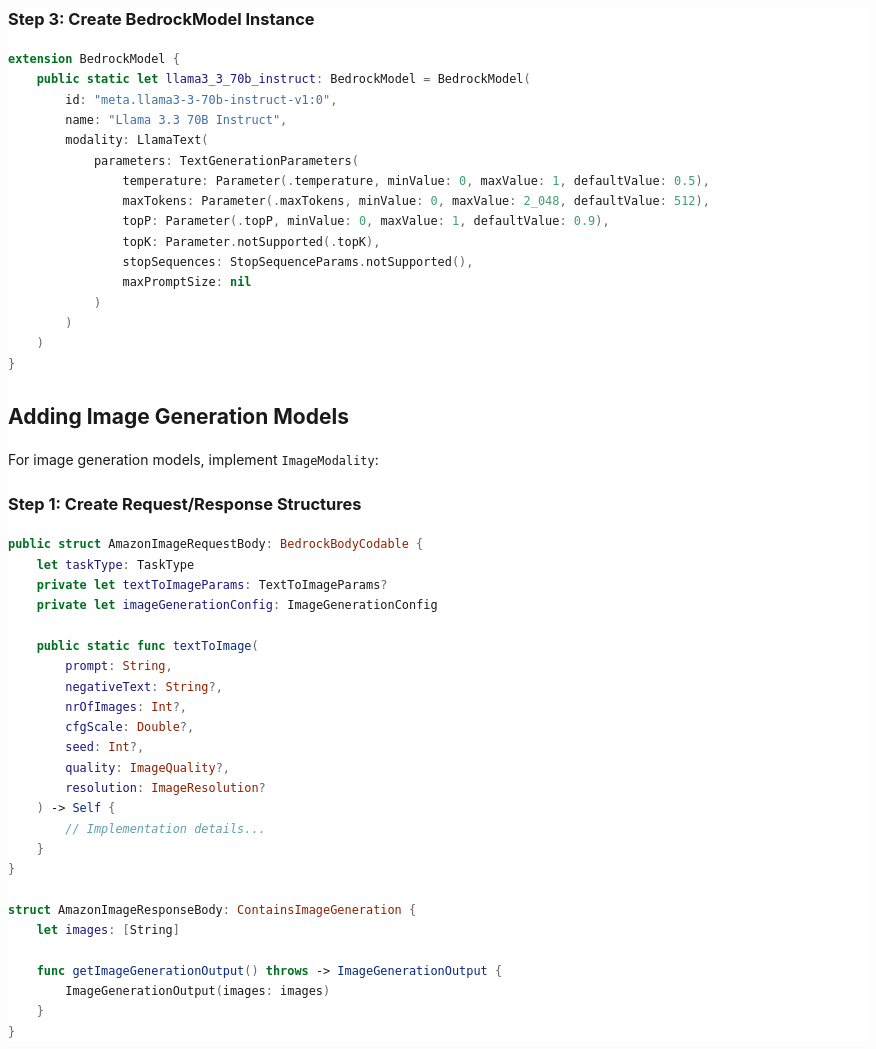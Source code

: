 ### Step 3: Create BedrockModel Instance

```swift
extension BedrockModel {
    public static let llama3_3_70b_instruct: BedrockModel = BedrockModel(
        id: "meta.llama3-3-70b-instruct-v1:0",
        name: "Llama 3.3 70B Instruct",
        modality: LlamaText(
            parameters: TextGenerationParameters(
                temperature: Parameter(.temperature, minValue: 0, maxValue: 1, defaultValue: 0.5),
                maxTokens: Parameter(.maxTokens, minValue: 0, maxValue: 2_048, defaultValue: 512),
                topP: Parameter(.topP, minValue: 0, maxValue: 1, defaultValue: 0.9),
                topK: Parameter.notSupported(.topK),
                stopSequences: StopSequenceParams.notSupported(),
                maxPromptSize: nil
            )
        )
    )
}
```

## Adding Image Generation Models

For image generation models, implement `ImageModality`:

### Step 1: Create Request/Response Structures

```swift
public struct AmazonImageRequestBody: BedrockBodyCodable {
    let taskType: TaskType
    private let textToImageParams: TextToImageParams?
    private let imageGenerationConfig: ImageGenerationConfig

    public static func textToImage(
        prompt: String,
        negativeText: String?,
        nrOfImages: Int?,
        cfgScale: Double?,
        seed: Int?,
        quality: ImageQuality?,
        resolution: ImageResolution?
    ) -> Self {
        // Implementation details...
    }
}

struct AmazonImageResponseBody: ContainsImageGeneration {
    let images: [String]
    
    func getImageGenerationOutput() throws -> ImageGenerationOutput {
        ImageGenerationOutput(images: images)
    }
}
```
